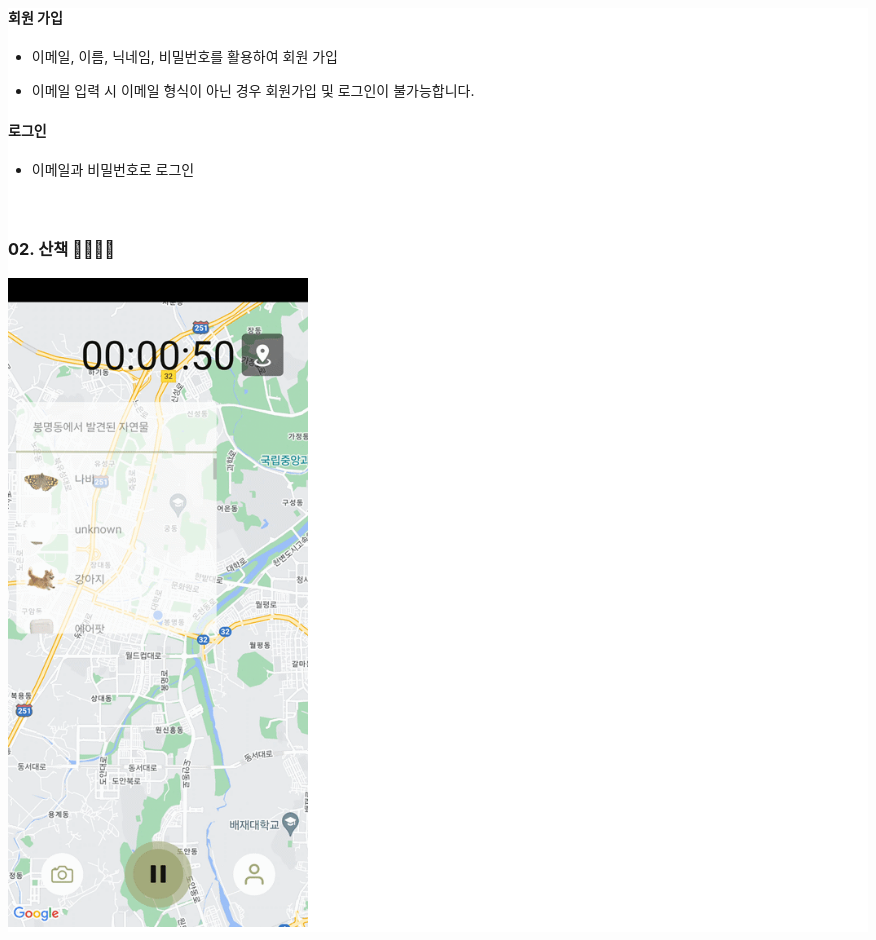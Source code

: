 #### 회원 가입

- 이메일, 이름, 닉네임, 비밀번호를 활용하여 회원 가입

- 이메일 입력 시 이메일 형식이 아닌 경우 회원가입 및 로그인이 불가능합니다.

#### 로그인

- 이메일과 비밀번호로 로그인

<br>

### 02. 산책 🚶‍♂️🚶‍♀️

<img src="./ReadmeCheck/gifComplete/walkingPage.gif" alt="walkingPage" width="300px">